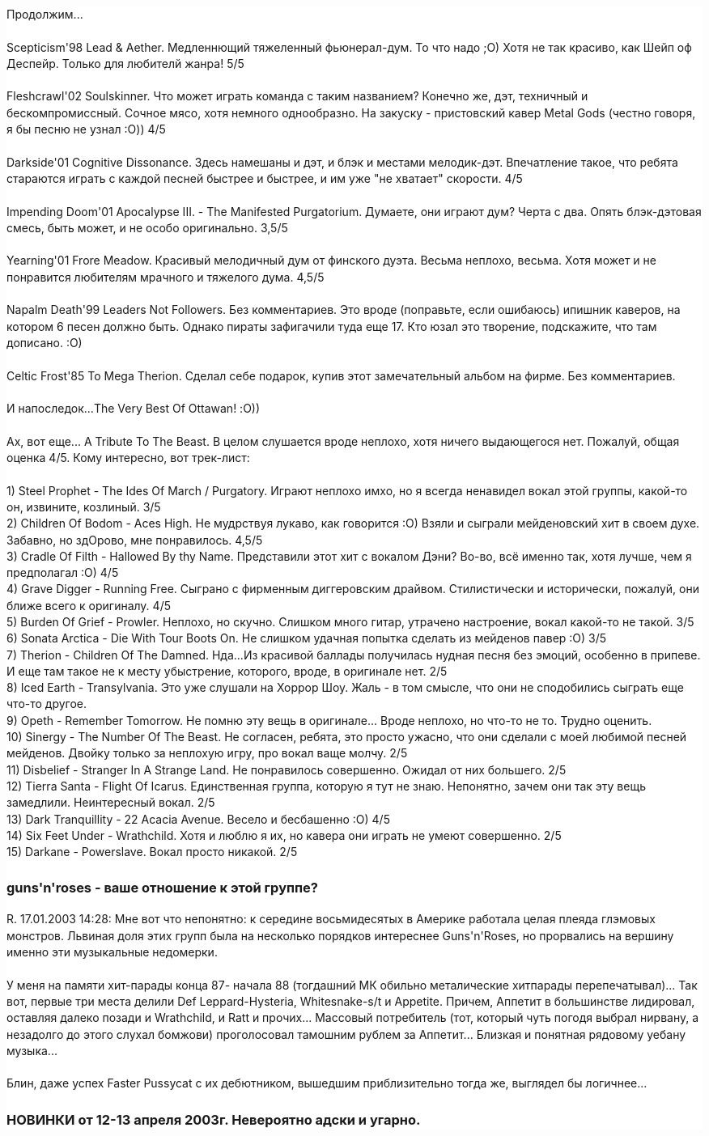 Продолжим...<BR><BR>Scepticism'98 Lead & Aether. Медленнющий тяжеленный фьюнерал-дум. То что надо ;О) Хотя не так красиво, как Шейп оф Деспейр. Только для любителй жанра! 5/5<BR><BR>Fleshcrawl'02 Soulskinner. Что может играть команда с таким названием? Конечно же, дэт, техничный и бескомпромиссный. Сочное мясо, хотя немного однообразно. На закуску - пристовский кавер Metal Gods (честно говоря, я бы песню не узнал :О)) 4/5<BR><BR>Darkside'01 Cognitive Dissonance. Здесь намешаны и дэт, и блэк и местами мелодик-дэт. Впечатление такое, что ребята стараются играть с каждой песней быстрее и быстрее, и им уже "не хватает" скорости. 4/5<BR><BR>Impending Doom'01 Apocalypse III. - The Manifested Purgatorium. Думаете, они играют дум? Черта с два. Опять блэк-дэтовая смесь, быть может, и не особо оригинально. 3,5/5<BR><BR>Yearning'01 Frore Meadow. Красивый мелодичный дум от финского дуэта. Весьма неплохо, весьма. Хотя может и не понравится любителям мрачного и тяжелого дума. 4,5/5<BR><BR>Napalm Death'99 Leaders Not Followers. Без комментариев. Это вроде (поправьте, если ошибаюсь) ипишник каверов, на котором 6 песен должно быть. Однако пираты зафигачили туда еще 17. Кто юзал это творение, подскажите, что там дописано. :О)<BR><BR>Celtic Frost'85 To Mega Therion. Сделал себе подарок, купив этот замечательный альбом на фирме. Без комментариев.<BR><BR>И напоследок...The Very Best Of Ottawan! :О))<BR><BR>Ах, вот еще... A Tribute To The Beast. В целом слушается вроде неплохо, хотя ничего выдающегося нет. Пожалуй, общая оценка 4/5. Кому интересно, вот трек-лист:<BR><BR>1) Steel Prophet - The Ides Of March / Purgatory. Играют неплохо имхо, но я всегда ненавидел вокал этой группы, какой-то он, извините, козлиный. 3/5<BR>2) Children Of Bodom - Aces High. Не мудрствуя лукаво, как говорится :О) Взяли и сыграли мейденовский хит в своем духе. Забавно, но здОрово, мне понравилось. 4,5/5<BR>3) Cradle Of Filth - Hallowed By thy Name. Представили этот хит с вокалом Дэни? Во-во, всё именно так, хотя лучше, чем я предполагал :О) 4/5<BR>4) Grave Digger - Running Free. Сыграно с фирменным диггеровским драйвом. Стилистически и исторически, пожалуй, они ближе всего к оригиналу. 4/5<BR>5) Burden Of Grief - Prowler. Неплохо, но скучно. Слишком много гитар, утрачено настроение, вокал какой-то не такой. 3/5<BR>6) Sonata Arctica - Die With Tour Boots On. Не слишком удачная попытка сделать из мейденов павер :О) 3/5<BR>7) Therion - Children Of The Damned. Нда...Из красивой баллады получилась нудная песня без эмоций, особенно в припеве. И еще там такое не к месту убыстрение, которого, вроде, в оригинале нет. 2/5<BR>8) Iced Earth - Transylvania. Это уже слушали на Хоррор Шоу. Жаль - в том смысле, что они не сподобились сыграть еще что-то другое.<BR>9) Opeth - Remember Tomorrow. Не помню эту вещь в оригинале... Вроде неплохо, но что-то не то. Трудно оценить.<BR>10) Sinergy - The Number Of The Beast. Не согласен, ребята, это просто ужасно, что они сделали с моей любимой песней мейденов. Двойку только за неплохую игру, про вокал ваще молчу. 2/5<BR>11) Disbelief - Stranger In A Strange Land. Не понравилось совершенно. Ожидал от них большего. 2/5<BR>12) Tierra Santa - Flight Of Icarus. Единственная группа, которую я тут не знаю. Непонятно, зачем они так эту вещь замедлили. Неинтересный вокал. 2/5<BR>13) Dark Tranquillity - 22 Acacia Avenue. Весело и бесбашенно :О) 4/5<BR>14) Six Feet Under - Wrathchild. Хотя и люблю я их, но кавера они играть не умеют совершенно. 2/5<BR>15) Darkane - Powerslave. Вокал просто никакой. 2/5

### guns'n'roses - ваше отношение к этой группе?

R. 17.01.2003 14:28:
Мне вот что непонятно: к середине восьмидесятых в Америке работала целая плеяда глэмовых монстров. Львиная доля этих групп была на несколько порядков интереснее Guns'n'Roses, но прорвались на вершину именно эти музыкальные недомерки. <BR><BR>У меня на памяти хит-парады конца 87- начала 88 (тогдашний МК обильно металические хитпарады перепечатывал)... Так вот, первые три места делили Def Leppard-Hysteria, Whitesnake-s/t и Appetite. Причем, Аппетит в большинстве лидировал, оставляя далеко позади и Wrathchild, и Ratt и прочих... Массовый потребитель (тот, который чуть погодя выбрал нирвану, а незадолго до этого слухал бомжови) проголосовал тамошним рублем за Аппетит... Близкая и понятная рядовому уебану музыка...<BR><BR>Блин, даже успех Faster Pussycat с их дебютником, вышедшим приблизительно тогда же, выглядел бы логичнее... 

### НОВИНКИ от 12-13 апреля 2003г. Невероятно адски и угарно.
